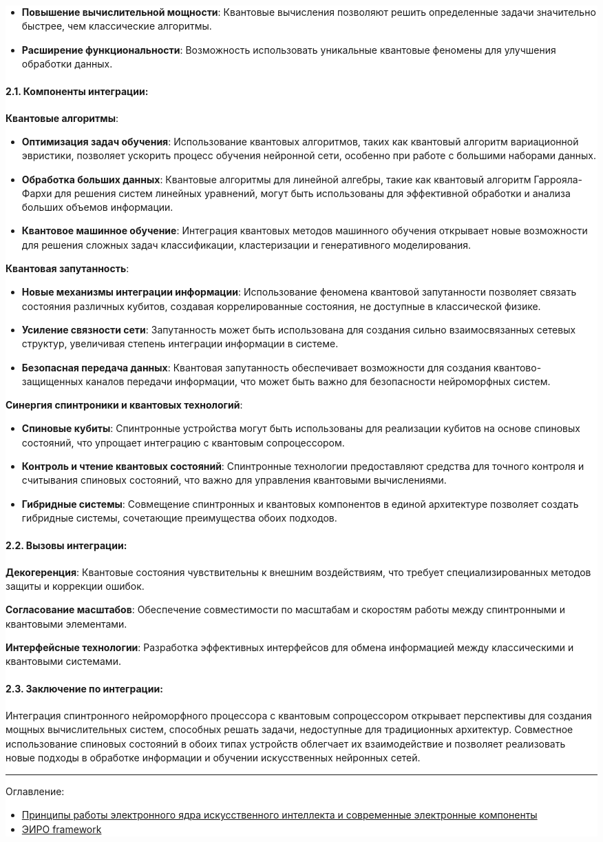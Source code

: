   - **Повышение вычислительной мощности**: Квантовые вычисления позволяют решить определенные задачи значительно быстрее, чем классические алгоритмы.

  - **Расширение функциональности**: Возможность использовать уникальные квантовые феномены для улучшения обработки данных.

#### 2.1. Компоненты интеграции:

**Квантовые алгоритмы**:

  - **Оптимизация задач обучения**: Использование квантовых алгоритмов, таких как квантовый алгоритм вариационной эвристики, позволяет ускорить процесс обучения нейронной сети, особенно при работе с большими наборами данных.

  - **Обработка больших данных**: Квантовые алгоритмы для линейной алгебры, такие как квантовый алгоритм Гаррояла-Фархи для решения систем линейных уравнений, могут быть использованы для эффективной обработки и анализа больших объемов информации.

  - **Квантовое машинное обучение**: Интеграция квантовых методов машинного обучения открывает новые возможности для решения сложных задач классификации, кластеризации и генеративного моделирования.

**Квантовая запутанность**:

  - **Новые механизмы интеграции информации**: Использование феномена квантовой запутанности позволяет связать состояния различных кубитов, создавая коррелированные состояния, не доступные в классической физике.

  - **Усиление связности сети**: Запутанность может быть использована для создания сильно взаимосвязанных сетевых структур, увеличивая степень интеграции информации в системе.

  - **Безопасная передача данных**: Квантовая запутанность обеспечивает возможности для создания квантово-защищенных каналов передачи информации, что может быть важно для безопасности нейроморфных систем.

**Синергия спинтроники и квантовых технологий**:

  - **Спиновые кубиты**: Спинтронные устройства могут быть использованы для реализации кубитов на основе спиновых состояний, что упрощает интеграцию с квантовым сопроцессором.

  - **Контроль и чтение квантовых состояний**: Спинтронные технологии предоставляют средства для точного контроля и считывания спиновых состояний, что важно для управления квантовыми вычислениями.

  - **Гибридные системы**: Совмещение спинтронных и квантовых компонентов в единой архитектуре позволяет создать гибридные системы, сочетающие преимущества обоих подходов.

#### 2.2. Вызовы интеграции:

**Декогеренция**: Квантовые состояния чувствительны к внешним воздействиям, что требует специализированных методов защиты и коррекции ошибок.

**Согласование масштабов**: Обеспечение совместимости по масштабам и скоростям работы между спинтронными и квантовыми элементами.

**Интерфейсные технологии**: Разработка эффективных интерфейсов для обмена информацией между классическими и квантовыми системами.

#### 2.3. Заключение по интеграции:

Интеграция спинтронного нейроморфного процессора с квантовым сопроцессором открывает перспективы для создания мощных вычислительных систем, способных решать задачи, недоступные для традиционных архитектур. Совместное использование спиновых состояний в обоих типах устройств облегчает их взаимодействие и позволяет реализовать новые подходы в обработке информации и обучении искусственных нейронных сетей.


---


Оглавление: 

- [Принципы работы электронного ядра искусственного интеллекта и современные электронные компоненты](/Principles-of-operation-of-the-electronic-core-of-artificial-intelligence.md)
- [ЭИРО framework](/README.md)
